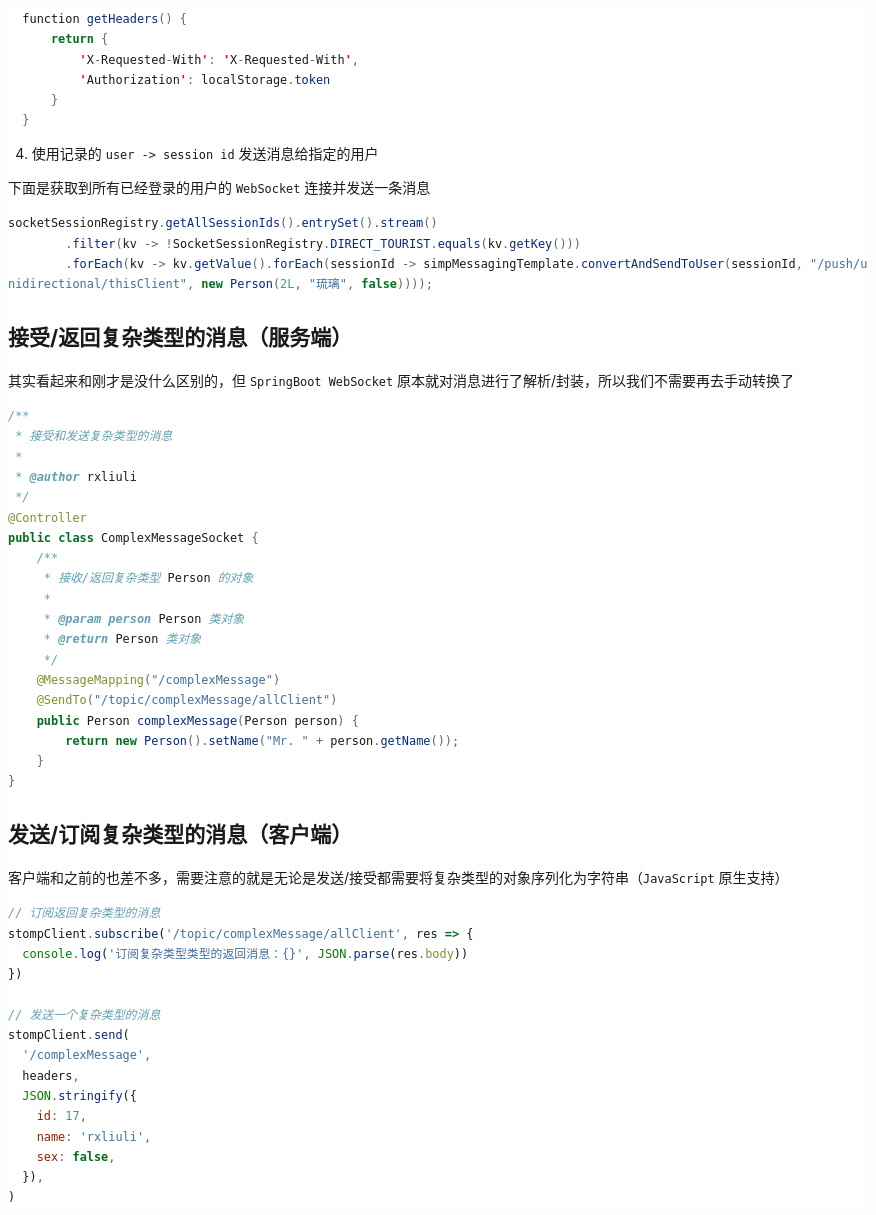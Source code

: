 ```java
  function getHeaders() {
      return {
          'X-Requested-With': 'X-Requested-With',
          'Authorization': localStorage.token
      }
  }
```

4. 使用记录的 `user -> session id` 发送消息给指定的用户

下面是获取到所有已经登录的用户的 `WebSocket` 连接并发送一条消息

```java
socketSessionRegistry.getAllSessionIds().entrySet().stream()
        .filter(kv -> !SocketSessionRegistry.DIRECT_TOURIST.equals(kv.getKey()))
        .forEach(kv -> kv.getValue().forEach(sessionId -> simpMessagingTemplate.convertAndSendToUser(sessionId, "/push/unidirectional/thisClient", new Person(2L, "琉璃", false))));
```

## 接受/返回复杂类型的消息（服务端）

其实看起来和刚才是没什么区别的，但 `SpringBoot WebSocket` 原本就对消息进行了解析/封装，所以我们不需要再去手动转换了

```java
/**
 * 接受和发送复杂类型的消息
 *
 * @author rxliuli
 */
@Controller
public class ComplexMessageSocket {
    /**
     * 接收/返回复杂类型 Person 的对象
     *
     * @param person Person 类对象
     * @return Person 类对象
     */
    @MessageMapping("/complexMessage")
    @SendTo("/topic/complexMessage/allClient")
    public Person complexMessage(Person person) {
        return new Person().setName("Mr. " + person.getName());
    }
}
```

## 发送/订阅复杂类型的消息（客户端）

客户端和之前的也差不多，需要注意的就是无论是发送/接受都需要将复杂类型的对象序列化为字符串（`JavaScript` 原生支持）

```js
// 订阅返回复杂类型的消息
stompClient.subscribe('/topic/complexMessage/allClient', res => {
  console.log('订阅复杂类型类型的返回消息：{}', JSON.parse(res.body))
})

// 发送一个复杂类型的消息
stompClient.send(
  '/complexMessage',
  headers,
  JSON.stringify({
    id: 17,
    name: 'rxliuli',
    sex: false,
  }),
)
```
